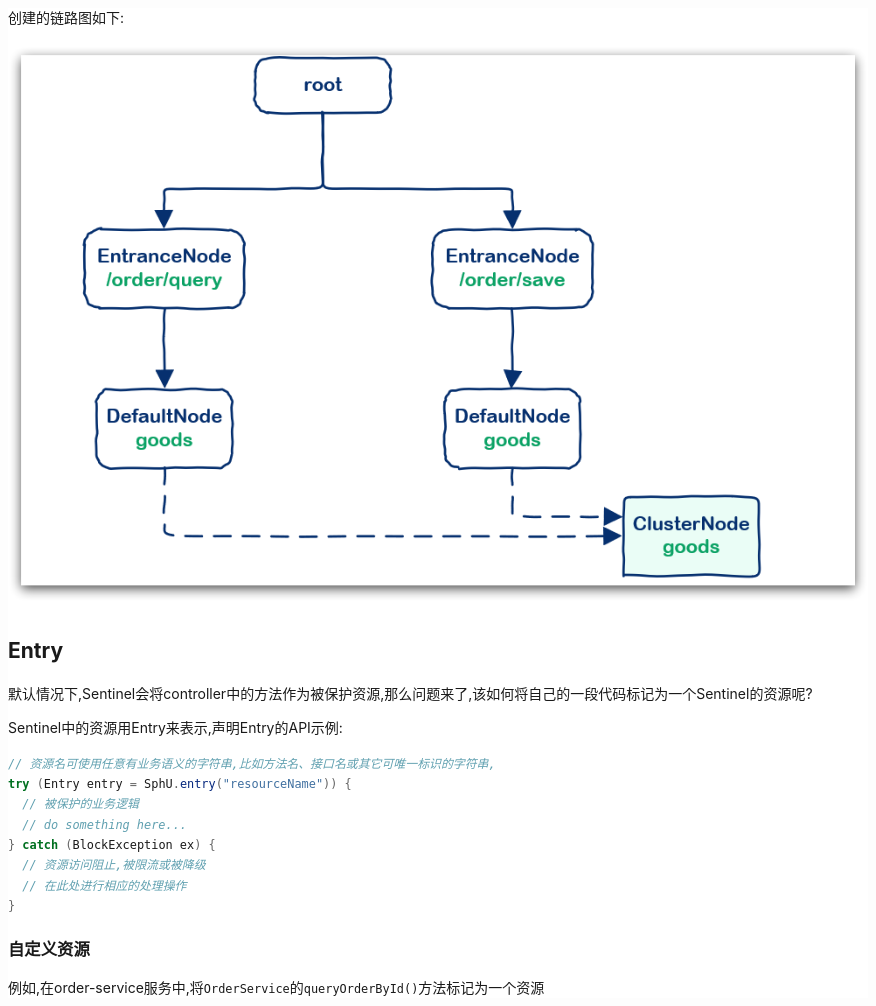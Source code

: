 创建的链路图如下:

![image-20210925104726158](../images/image-20210925104726158.png)

## Entry

默认情况下,Sentinel会将controller中的方法作为被保护资源,那么问题来了,该如何将自己的一段代码标记为一个Sentinel的资源呢?

Sentinel中的资源用Entry来表示,声明Entry的API示例:

```java
// 资源名可使用任意有业务语义的字符串,比如方法名、接口名或其它可唯一标识的字符串,
try (Entry entry = SphU.entry("resourceName")) {
  // 被保护的业务逻辑
  // do something here...
} catch (BlockException ex) {
  // 资源访问阻止,被限流或被降级
  // 在此处进行相应的处理操作
}
```

### 自定义资源

例如,在order-service服务中,将`OrderService`的`queryOrderById()`方法标记为一个资源
